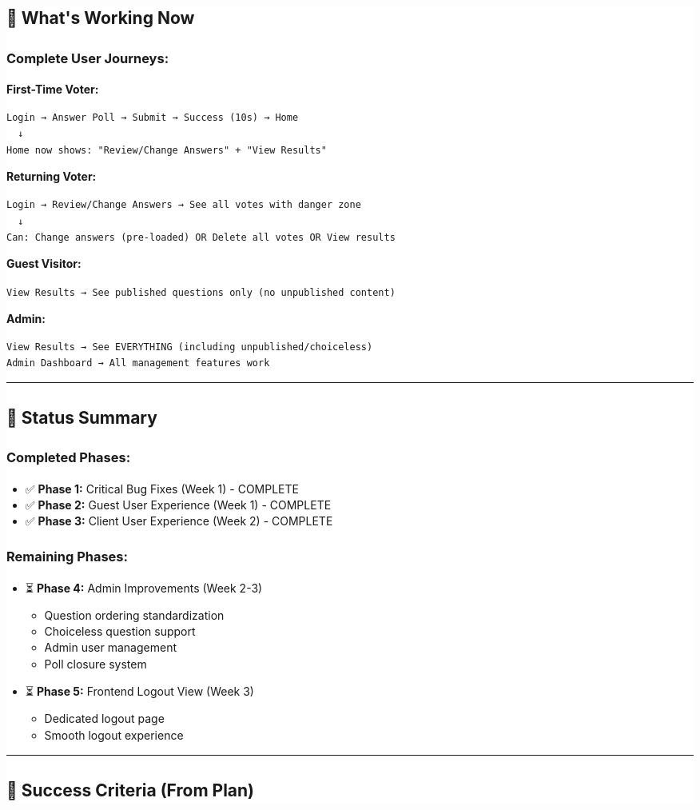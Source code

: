 
## 🎊 What's Working Now

### **Complete User Journeys:**

**First-Time Voter:**
```
Login → Answer Poll → Submit → Success (10s) → Home
  ↓
Home now shows: "Review/Change Answers" + "View Results"
```

**Returning Voter:**
```
Login → Review/Change Answers → See all votes with danger zone
  ↓
Can: Change answers (pre-loaded) OR Delete all votes OR View results
```

**Guest Visitor:**
```
View Results → See published questions only (no unpublished content)
```

**Admin:**
```
View Results → See EVERYTHING (including unpublished/choiceless)
Admin Dashboard → All management features work
```

---

## 🏁 Status Summary

### **Completed Phases:**
- ✅ **Phase 1:** Critical Bug Fixes (Week 1) - COMPLETE
- ✅ **Phase 2:** Guest User Experience (Week 1) - COMPLETE
- ✅ **Phase 3:** Client User Experience (Week 2) - COMPLETE

### **Remaining Phases:**
- ⏳ **Phase 4:** Admin Improvements (Week 2-3)
  - Question ordering standardization
  - Choiceless question support
  - Admin user management
  - Poll closure system

- ⏳ **Phase 5:** Frontend Logout View (Week 3)
  - Dedicated logout page
  - Smooth logout experience

---

## 🎯 Success Criteria (From Plan)

